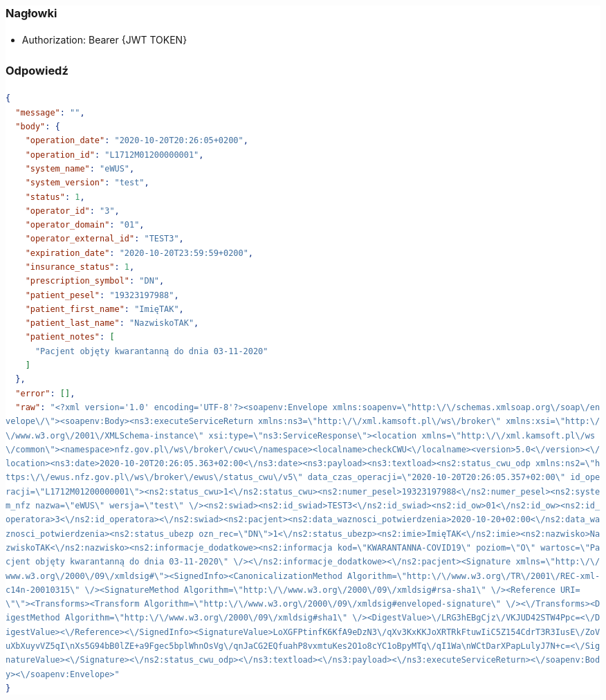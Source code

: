 ### Nagłowki
- Authorization: Bearer {JWT TOKEN}

### Odpowiedź

```json
{
  "message": "",
  "body": {
    "operation_date": "2020-10-20T20:26:05+0200",
    "operation_id": "L1712M01200000001",
    "system_name": "eWUS",
    "system_version": "test",
    "status": 1,
    "operator_id": "3",
    "operator_domain": "01",
    "operator_external_id": "TEST3",
    "expiration_date": "2020-10-20T23:59:59+0200",
    "insurance_status": 1,
    "prescription_symbol": "DN",
    "patient_pesel": "19323197988",
    "patient_first_name": "ImięTAK",
    "patient_last_name": "NazwiskoTAK",
    "patient_notes": [
      "Pacjent objęty kwarantanną do dnia 03-11-2020"
    ]
  },
  "error": [],
  "raw": "<?xml version='1.0' encoding='UTF-8'?><soapenv:Envelope xmlns:soapenv=\"http:\/\/schemas.xmlsoap.org\/soap\/envelope\/\"><soapenv:Body><ns3:executeServiceReturn xmlns:ns3=\"http:\/\/xml.kamsoft.pl\/ws\/broker\" xmlns:xsi=\"http:\/\/www.w3.org\/2001\/XMLSchema-instance\" xsi:type=\"ns3:ServiceResponse\"><location xmlns=\"http:\/\/xml.kamsoft.pl\/ws\/common\"><namespace>nfz.gov.pl\/ws\/broker\/cwu<\/namespace><localname>checkCWU<\/localname><version>5.0<\/version><\/location><ns3:date>2020-10-20T20:26:05.363+02:00<\/ns3:date><ns3:payload><ns3:textload><ns2:status_cwu_odp xmlns:ns2=\"https:\/\/ewus.nfz.gov.pl\/ws\/broker\/ewus\/status_cwu\/v5\" data_czas_operacji=\"2020-10-20T20:26:05.357+02:00\" id_operacji=\"L1712M01200000001\"><ns2:status_cwu>1<\/ns2:status_cwu><ns2:numer_pesel>19323197988<\/ns2:numer_pesel><ns2:system_nfz nazwa=\"eWUS\" wersja=\"test\" \/><ns2:swiad><ns2:id_swiad>TEST3<\/ns2:id_swiad><ns2:id_ow>01<\/ns2:id_ow><ns2:id_operatora>3<\/ns2:id_operatora><\/ns2:swiad><ns2:pacjent><ns2:data_waznosci_potwierdzenia>2020-10-20+02:00<\/ns2:data_waznosci_potwierdzenia><ns2:status_ubezp ozn_rec=\"DN\">1<\/ns2:status_ubezp><ns2:imie>ImięTAK<\/ns2:imie><ns2:nazwisko>NazwiskoTAK<\/ns2:nazwisko><ns2:informacje_dodatkowe><ns2:informacja kod=\"KWARANTANNA-COVID19\" poziom=\"O\" wartosc=\"Pacjent objęty kwarantanną do dnia 03-11-2020\" \/><\/ns2:informacje_dodatkowe><\/ns2:pacjent><Signature xmlns=\"http:\/\/www.w3.org\/2000\/09\/xmldsig#\"><SignedInfo><CanonicalizationMethod Algorithm=\"http:\/\/www.w3.org\/TR\/2001\/REC-xml-c14n-20010315\" \/><SignatureMethod Algorithm=\"http:\/\/www.w3.org\/2000\/09\/xmldsig#rsa-sha1\" \/><Reference URI=\"\"><Transforms><Transform Algorithm=\"http:\/\/www.w3.org\/2000\/09\/xmldsig#enveloped-signature\" \/><\/Transforms><DigestMethod Algorithm=\"http:\/\/www.w3.org\/2000\/09\/xmldsig#sha1\" \/><DigestValue>\/LRG3hEBgCjz\/VKJUD42STW4Ppc=<\/DigestValue><\/Reference><\/SignedInfo><SignatureValue>LoXGFPtinfK6KfA9eDzN3\/qXv3KxKKJoXRTRkFtuwIiC5Z154CdrT3R3IusE\/ZoVuXbXuyvVZ5qI\nXs5G94bB0lZE+a9Fgec5bplWhnOsVg\/qnJaCG2EQfuahP8vxmtuKes2O1o8cYC1oBpyMTq\/qI1Wa\nWCtDarXPapLulyJ7N+c=<\/SignatureValue><\/Signature><\/ns2:status_cwu_odp><\/ns3:textload><\/ns3:payload><\/ns3:executeServiceReturn><\/soapenv:Body><\/soapenv:Envelope>"
}
```
